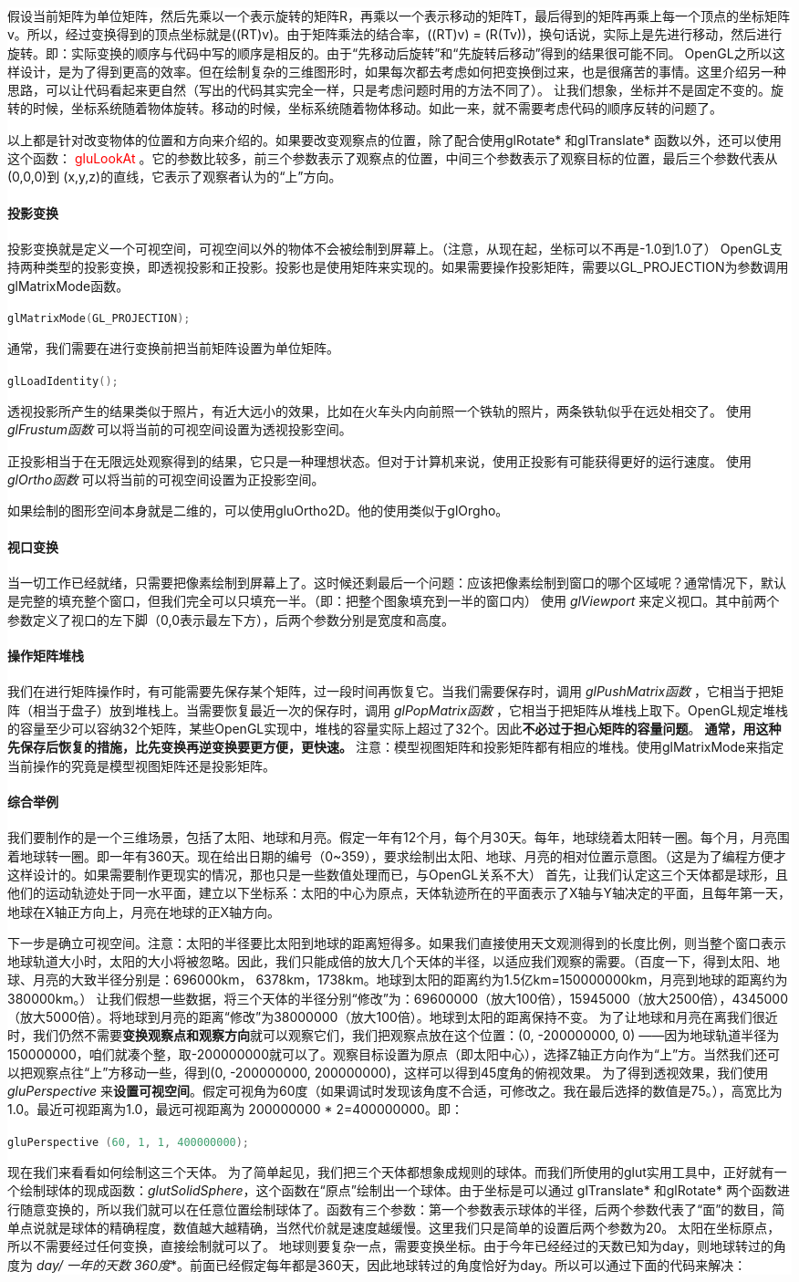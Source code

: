 假设当前矩阵为单位矩阵，然后先乘以一个表示旋转的矩阵R，再乘以一个表示移动的矩阵T，最后得到的矩阵再乘上每一个顶点的坐标矩阵v。所以，经过变换得到的顶点坐标就是((RT)v)。由于矩阵乘法的结合率，((RT)v) = (R(Tv))，换句话说，实际上是先进行移动，然后进行旋转。即：实际变换的顺序与代码中写的顺序是相反的。由于“先移动后旋转”和“先旋转后移动”得到的结果很可能不同。
OpenGL之所以这样设计，是为了得到更高的效率。但在绘制复杂的三维图形时，如果每次都去考虑如何把变换倒过来，也是很痛苦的事情。这里介绍另一种思路，可以让代码看起来更自然（写出的代码其实完全一样，只是考虑问题时用的方法不同了）。
让我们想象，坐标并不是固定不变的。旋转的时候，坐标系统随着物体旋转。移动的时候，坐标系统随着物体移动。如此一来，就不需要考虑代码的顺序反转的问题了。

以上都是针对改变物体的位置和方向来介绍的。如果要改变观察点的位置，除了配合使用glRotate* 和glTranslate* 函数以外，还可以使用这个函数：<font color="red"> gluLookAt </font>。它的参数比较多，前三个参数表示了观察点的位置，中间三个参数表示了观察目标的位置，最后三个参数代表从(0,0,0)到 (x,y,z)的直线，它表示了观察者认为的“上”方向。

#### 投影变换
投影变换就是定义一个可视空间，可视空间以外的物体不会被绘制到屏幕上。（注意，从现在起，坐标可以不再是-1.0到1.0了）
OpenGL支持两种类型的投影变换，即透视投影和正投影。投影也是使用矩阵来实现的。如果需要操作投影矩阵，需要以GL_PROJECTION为参数调用glMatrixMode函数。
```cpp
glMatrixMode(GL_PROJECTION);
```
通常，我们需要在进行变换前把当前矩阵设置为单位矩阵。
```cpp
glLoadIdentity();
```
透视投影所产生的结果类似于照片，有近大远小的效果，比如在火车头内向前照一个铁轨的照片，两条铁轨似乎在远处相交了。
使用 *glFrustum函数* 可以将当前的可视空间设置为透视投影空间。

正投影相当于在无限远处观察得到的结果，它只是一种理想状态。但对于计算机来说，使用正投影有可能获得更好的运行速度。
使用 *glOrtho函数* 可以将当前的可视空间设置为正投影空间。

如果绘制的图形空间本身就是二维的，可以使用gluOrtho2D。他的使用类似于glOrgho。

#### 视口变换
当一切工作已经就绪，只需要把像素绘制到屏幕上了。这时候还剩最后一个问题：应该把像素绘制到窗口的哪个区域呢？通常情况下，默认是完整的填充整个窗口，但我们完全可以只填充一半。（即：把整个图象填充到一半的窗口内）
使用 *glViewport* 来定义视口。其中前两个参数定义了视口的左下脚（0,0表示最左下方），后两个参数分别是宽度和高度。

#### 操作矩阵堆栈
我们在进行矩阵操作时，有可能需要先保存某个矩阵，过一段时间再恢复它。当我们需要保存时，调用 *glPushMatrix函数* ，它相当于把矩阵（相当于盘子）放到堆栈上。当需要恢复最近一次的保存时，调用 *glPopMatrix函数* ，它相当于把矩阵从堆栈上取下。OpenGL规定堆栈的容量至少可以容纳32个矩阵，某些OpenGL实现中，堆栈的容量实际上超过了32个。因此**不必过于担心矩阵的容量问题**。
**通常，用这种先保存后恢复的措施，比先变换再逆变换要更方便，更快速。**
注意：模型视图矩阵和投影矩阵都有相应的堆栈。使用glMatrixMode来指定当前操作的究竟是模型视图矩阵还是投影矩阵。

#### 综合举例
我们要制作的是一个三维场景，包括了太阳、地球和月亮。假定一年有12个月，每个月30天。每年，地球绕着太阳转一圈。每个月，月亮围着地球转一圈。即一年有360天。现在给出日期的编号（0~359），要求绘制出太阳、地球、月亮的相对位置示意图。（这是为了编程方便才这样设计的。如果需要制作更现实的情况，那也只是一些数值处理而已，与OpenGL关系不大）
首先，让我们认定这三个天体都是球形，且他们的运动轨迹处于同一水平面，建立以下坐标系：太阳的中心为原点，天体轨迹所在的平面表示了X轴与Y轴决定的平面，且每年第一天，地球在X轴正方向上，月亮在地球的正X轴方向。

下一步是确立可视空间。注意：太阳的半径要比太阳到地球的距离短得多。如果我们直接使用天文观测得到的长度比例，则当整个窗口表示地球轨道大小时，太阳的大小将被忽略。因此，我们只能成倍的放大几个天体的半径，以适应我们观察的需要。（百度一下，得到太阳、地球、月亮的大致半径分别是：696000km， 6378km，1738km。地球到太阳的距离约为1.5亿km=150000000km，月亮到地球的距离约为380000km。）
让我们假想一些数据，将三个天体的半径分别“修改”为：69600000（放大100倍），15945000（放大2500倍），4345000（放大5000倍）。将地球到月亮的距离“修改”为38000000（放大100倍）。地球到太阳的距离保持不变。
为了让地球和月亮在离我们很近时，我们仍然不需要**变换观察点和观察方向**就可以观察它们，我们把观察点放在这个位置：(0, -200000000, 0) ——因为地球轨道半径为150000000，咱们就凑个整，取-200000000就可以了。观察目标设置为原点（即太阳中心），选择Z轴正方向作为“上”方。当然我们还可以把观察点往“上”方移动一些，得到(0, -200000000, 200000000)，这样可以得到45度角的俯视效果。
为了得到透视效果，我们使用 *gluPerspective* 来**设置可视空间**。假定可视角为60度（如果调试时发现该角度不合适，可修改之。我在最后选择的数值是75。），高宽比为1.0。最近可视距离为1.0，最远可视距离为 200000000 * 2=400000000。即：
```cpp
gluPerspective (60, 1, 1, 400000000);
```
现在我们来看看如何绘制这三个天体。
为了简单起见，我们把三个天体都想象成规则的球体。而我们所使用的glut实用工具中，正好就有一个绘制球体的现成函数：*glutSolidSphere*，这个函数在“原点”绘制出一个球体。由于坐标是可以通过 glTranslate* 和glRotate* 两个函数进行随意变换的，所以我们就可以在任意位置绘制球体了。函数有三个参数：第一个参数表示球体的半径，后两个参数代表了“面”的数目，简单点说就是球体的精确程度，数值越大越精确，当然代价就是速度越缓慢。这里我们只是简单的设置后两个参数为20。
太阳在坐标原点，所以不需要经过任何变换，直接绘制就可以了。
地球则要复杂一点，需要变换坐标。由于今年已经经过的天数已知为day，则地球转过的角度为 **day/ 一年的天数* 360度**。前面已经假定每年都是360天，因此地球转过的角度恰好为day。所以可以通过下面的代码来解决：
```cpp
```